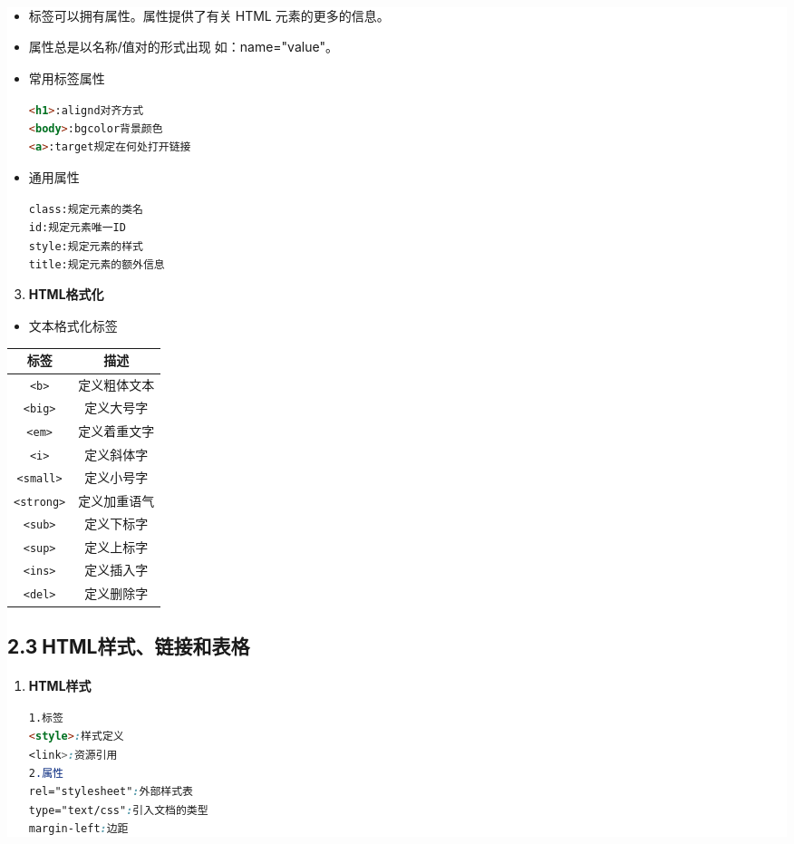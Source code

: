 - 标签可以拥有属性。属性提供了有关 HTML 元素的更多的信息。

- 属性总是以名称/值对的形式出现   如：name="value"。

- 常用标签属性

  ```html
  <h1>:alignd对齐方式
  <body>:bgcolor背景颜色
  <a>:target规定在何处打开链接
  ```

- 通用属性
  ```html
  class:规定元素的类名
  id:规定元素唯一ID
  style:规定元素的样式
  title:规定元素的额外信息
  ```

3. **HTML格式化**

- 文本格式化标签

|    标签    |     描述     |
| :--------: | :----------: |
|   `<b>`    | 定义粗体文本 |
|  `<big>`   |  定义大号字  |
|   `<em>`   | 定义着重文字 |
|   `<i>`    |  定义斜体字  |
| `<small>`  |  定义小号字  |
| `<strong>` | 定义加重语气 |
|  `<sub>`   |  定义下标字  |
|  `<sup>`   |  定义上标字  |
|  `<ins>`   |  定义插入字  |
|  `<del>`   |  定义删除字  |

## 2.3 HTML样式、链接和表格

1. **HTML样式**

   ```html
   1.标签
   <style>:样式定义
   <link>:资源引用
   2.属性
   rel="stylesheet":外部样式表
   type="text/css":引入文档的类型
   margin-left:边距
   ```
